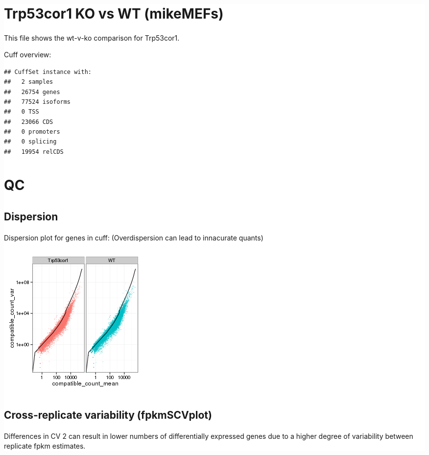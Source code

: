 

Trp53cor1 KO vs WT (mikeMEFs)
======================================







This file shows the wt-v-ko comparison for Trp53cor1. 

Cuff overview:


```
## CuffSet instance with:
## 	 2 samples
## 	 26754 genes
## 	 77524 isoforms
## 	 0 TSS
## 	 23066 CDS
## 	 0 promoters
## 	 0 splicing
## 	 19954 relCDS
```

# QC

## Dispersion

Dispersion plot for genes in cuff:
(Overdispersion can lead to innacurate quants)

![plot of chunk dispersion](figure/dispersion-1.png) 

## Cross-replicate variability (fpkmSCVplot)
Differences in CV 2 can result in lower numbers of differentially expressed genes due to a higher degree of variability between replicate fpkm estimates.
